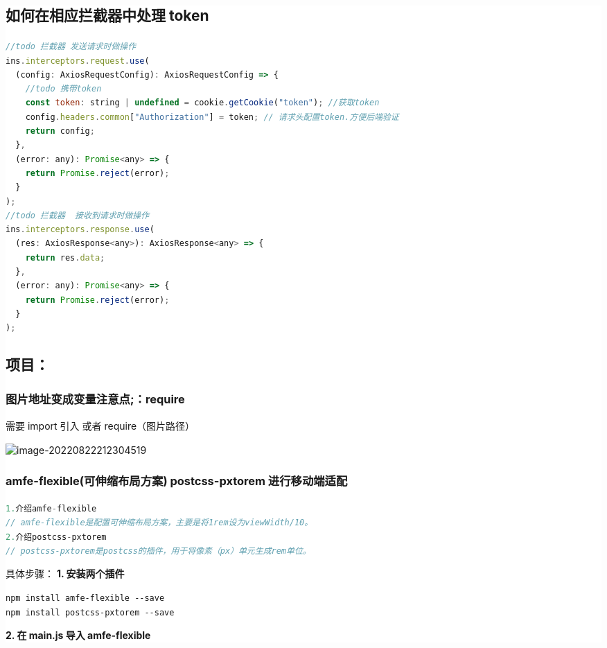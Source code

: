 ## 如何在相应拦截器中处理 token

```javascript
//todo 拦截器 发送请求时做操作
ins.interceptors.request.use(
  (config: AxiosRequestConfig): AxiosRequestConfig => {
    //todo 携带token
    const token: string | undefined = cookie.getCookie("token"); //获取token
    config.headers.common["Authorization"] = token; // 请求头配置token.方便后端验证
    return config;
  },
  (error: any): Promise<any> => {
    return Promise.reject(error);
  }
);
//todo 拦截器  接收到请求时做操作
ins.interceptors.response.use(
  (res: AxiosResponse<any>): AxiosResponse<any> => {
    return res.data;
  },
  (error: any): Promise<any> => {
    return Promise.reject(error);
  }
);
```

## 项目：

### **图片地址变成变量注意点;：require**

需要 import 引入 或者 require（图片路径）

![image-20220822212304519](C:\Users\LL\AppData\Roaming\Typora\typora-user-images\image-20220822212304519.png)

### amfe-flexible(可伸缩布局方案) postcss-pxtorem 进行移动端适配

```javascript
1.介绍amfe-flexible
// amfe-flexible是配置可伸缩布局方案，主要是将1rem设为viewWidth/10。
2.介绍postcss-pxtorem
// postcss-pxtorem是postcss的插件，用于将像素（px）单元生成rem单位。
```

具体步骤：
**1. 安装两个插件**

```
npm install amfe-flexible --save
npm install postcss-pxtorem --save
```

**2. 在 main.js 导入 amfe-flexible**
